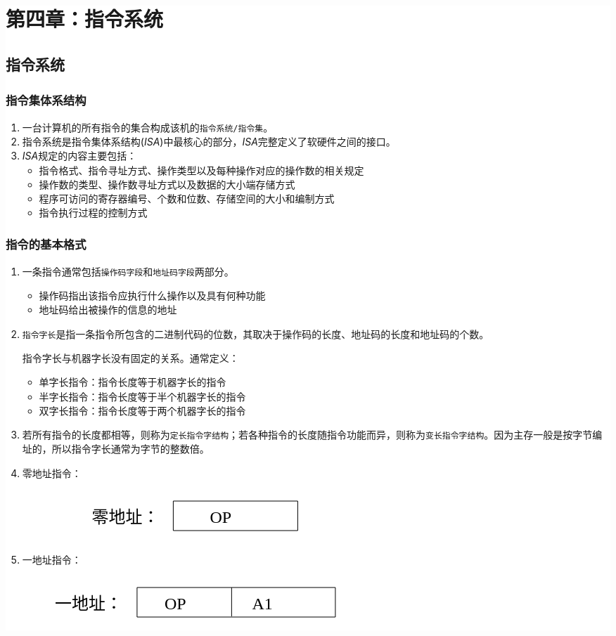 
# 第四章：指令系统

## 指令系统

### 指令集体系结构

1. 一台计算机的所有指令的集合构成该机的`指令系统/指令集`。
2. 指令系统是指令集体系结构$(ISA)$中最核心的部分，$ISA$完整定义了软硬件之间的接口。
3. $ISA$规定的内容主要包括：
   - 指令格式、指令寻址方式、操作类型以及每种操作对应的操作数的相关规定
   - 操作数的类型、操作数寻址方式以及数据的大小端存储方式
   - 程序可访问的寄存器编号、个数和位数、存储空间的大小和编制方式
   - 指令执行过程的控制方式

### 指令的基本格式

1. 一条指令通常包括`操作码字段`和`地址码字段`两部分。

   - 操作码指出该指令应执行什么操作以及具有何种功能
   - 地址码给出被操作的信息的地址

2. `指令字长`是指一条指令所包含的二进制代码的位数，其取决于操作码的长度、地址码的长度和地址码的个数。

   指令字长与机器字长没有固定的关系。通常定义：

   - 单字长指令：指令长度等于机器字长的指令
   - 半字长指令：指令长度等于半个机器字长的指令
   - 双字长指令：指令长度等于两个机器字长的指令

3. 若所有指令的长度都相等，则称为`定长指令字结构`；若各种指令的长度随指令功能而异，则称为`变长指令字结构`。因为主存一般是按字节编址的，所以指令字长通常为字节的整数倍。

4. 零地址指令：

   <svg width="500" height="70" xmlns="http://www.w3.org/2000/svg" version="1.1">
    <g>
     <title>Layer 1</title>
     <text fill="#000000" stroke="#000" stroke-width="0" x="98.39999" y="45.99999" id="svg_1" font-size="24" font-family="Noto Sans JP" text-anchor="start" xml:space="preserve">零地址：            OP</text>
     <path fill="none" opacity="undefined" d="m214.39999,14.99999l177,0l0,42l-177,0l0,-42z" id="svg_2" stroke="#000000"/>
    </g>
   - 不需要操作数的指令，如空操作指令、停机指令、关中断指令等
   - 零地址的运算类指令仅用于堆栈计算机中

5. 一地址指令：

   <svg width="500" height="70" xmlns="http://www.w3.org/2000/svg" version="1.1">
    <g>
     <title>Layer 1</title>
     <text style="cursor: move;" xml:space="preserve" text-anchor="start" font-family="Noto Sans JP" font-size="24" id="svg_1" y="44.99999" x="45.94886" stroke-width="0" stroke="#000" fill="#000000">一地址：          OP                A1</text>
     <path stroke="#000000" id="svg_2" d="m162.91878,13.99999l282,0l0,42l-282,0l0,-42z" opacity="undefined" fill="none"/>
     <line stroke="#000000" id="svg_4" y2="55.07895" x2="297.36283" y1="14.15064" x1="297.36283" fill="none"/>
    </g>
   - 只有目的操作数的单操作数指令，按$A_1$地址读取操作数，进行$OP$操作后，结果存回原地址。
     指令含义：$OP(A_1)\rightarrow A_1$
   - 隐含约定目的地址的双操作数指令，按指令地址$A_1$可读取源操作数，指令可隐含约定另一个操作数由$ACC$提供，运算结果也将存放在$ACC$中。
     指令含义：$(ACC)OP(A_1)\rightarrow ACC$
   - 若地址字段均为主存地址，则完成一条一地址指令需要三次访存：取指令+取操作数+存结果
